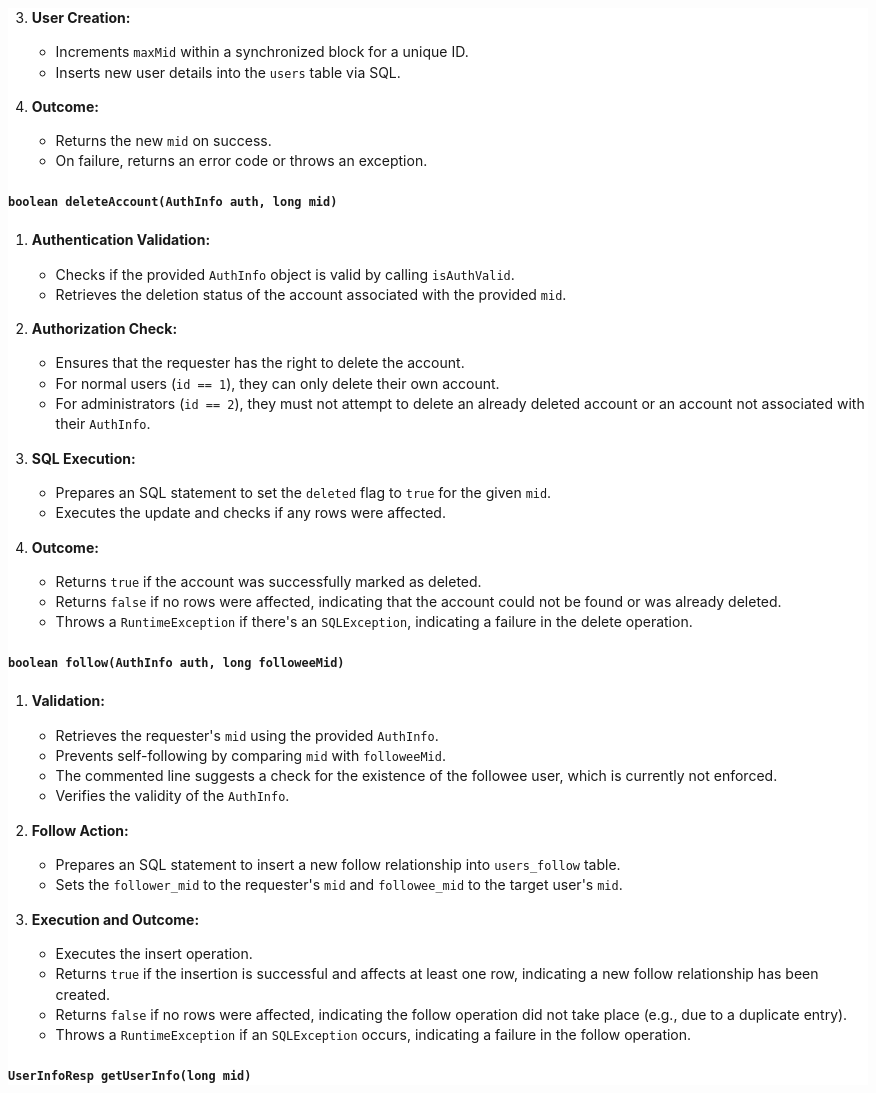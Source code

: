 3. **User Creation:**
   - Increments `maxMid` within a synchronized block for a unique ID.
   - Inserts new user details into the `users` table via SQL.

4. **Outcome:**
   - Returns the new `mid` on success.
   - On failure, returns an error code or throws an exception.

#### `boolean deleteAccount(AuthInfo auth, long mid)`

1. **Authentication Validation:**
   - Checks if the provided `AuthInfo` object is valid by calling `isAuthValid`.
   - Retrieves the deletion status of the account associated with the provided `mid`.

2. **Authorization Check:**
   - Ensures that the requester has the right to delete the account.
   - For normal users (`id == 1`), they can only delete their own account.
   - For administrators (`id == 2`), they must not attempt to delete an already deleted account or an account not associated with their `AuthInfo`.

3. **SQL Execution:**
   - Prepares an SQL statement to set the `deleted` flag to `true` for the given `mid`.
   - Executes the update and checks if any rows were affected.

4. **Outcome:**
   - Returns `true` if the account was successfully marked as deleted.
   - Returns `false` if no rows were affected, indicating that the account could not be found or was already deleted.
   - Throws a `RuntimeException` if there's an `SQLException`, indicating a failure in the delete operation.


#### `boolean follow(AuthInfo auth, long followeeMid)`

1. **Validation:**
   - Retrieves the requester's `mid` using the provided `AuthInfo`.
   - Prevents self-following by comparing `mid` with `followeeMid`.
   - The commented line suggests a check for the existence of the followee user, which is currently not enforced.
   - Verifies the validity of the `AuthInfo`.

2. **Follow Action:**
   - Prepares an SQL statement to insert a new follow relationship into `users_follow` table.
   - Sets the `follower_mid` to the requester's `mid` and `followee_mid` to the target user's `mid`.

3. **Execution and Outcome:**
   - Executes the insert operation.
   - Returns `true` if the insertion is successful and affects at least one row, indicating a new follow relationship has been created.
   - Returns `false` if no rows were affected, indicating the follow operation did not take place (e.g., due to a duplicate entry).
   - Throws a `RuntimeException` if an `SQLException` occurs, indicating a failure in the follow operation.


#### `UserInfoResp getUserInfo(long mid)`
